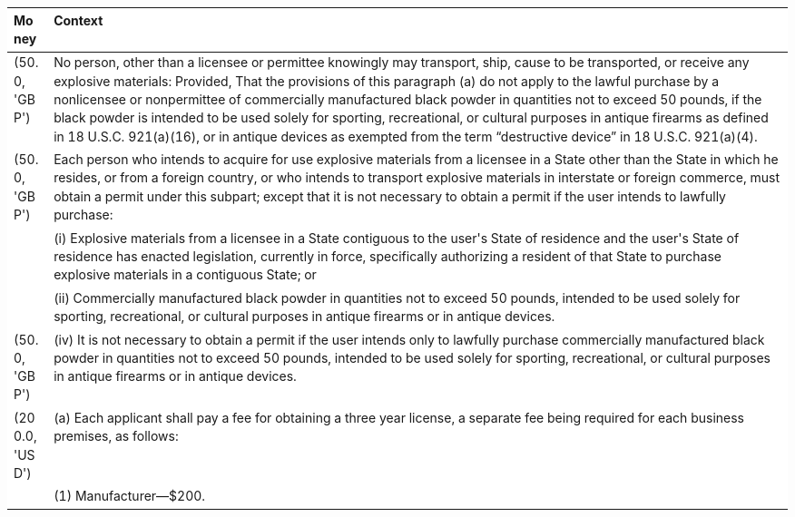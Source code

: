 | Money             | Context                                                                                                                                                                                                                                                                                                                                                                                                                                                                                                                                                                                                                 |
|:------------------|:------------------------------------------------------------------------------------------------------------------------------------------------------------------------------------------------------------------------------------------------------------------------------------------------------------------------------------------------------------------------------------------------------------------------------------------------------------------------------------------------------------------------------------------------------------------------------------------------------------------------|
| (50.0, 'GBP')     | No person, other than a licensee or permittee knowingly may transport, ship, cause to be transported, or receive any explosive materials: Provided, That the provisions of this paragraph (a) do not apply to the lawful purchase by a nonlicensee or nonpermittee of commercially manufactured black powder in quantities not to exceed 50 pounds, if the black powder is intended to be used solely for sporting, recreational, or cultural purposes in antique firearms as defined in 18 U.S.C. 921(a)(16), or in antique devices as exempted from the term &#8220;destructive device&#8221; in 18 U.S.C. 921(a)(4). |
| (50.0, 'GBP')     | Each person who intends to acquire for use explosive materials from a licensee in a State other than the State in which he resides, or from a foreign country, or who intends to transport explosive materials in interstate or foreign commerce, must obtain a permit under this subpart; except that it is not necessary to obtain a permit if the user intends to lawfully purchase:                                                                                                                                                                                                                                 |
|                   |               (i) Explosive materials from a licensee in a State contiguous to the user's State of residence and the user's State of residence has enacted legislation, currently in force, specifically authorizing a resident of that State to purchase explosive materials in a contiguous State; or                                                                                                                                                                                                                                                                                                                 |
|                   |               (ii) Commercially manufactured black powder in quantities not to exceed 50 pounds, intended to be used solely for sporting, recreational, or cultural purposes in antique firearms or in antique devices.                                                                                                                                                                                                                                                                                                                                                                                                 |
| (50.0, 'GBP')     | (iv) It is not necessary to obtain a permit if the user intends only to lawfully purchase commercially manufactured black powder in quantities not to exceed 50 pounds, intended to be used solely for sporting, recreational, or cultural purposes in antique firearms or in antique devices.                                                                                                                                                                                                                                                                                                                          |
| (200.0, 'USD')    | (a) Each applicant shall pay a fee for obtaining a three year license, a separate fee being required for each business premises, as follows:                                                                                                                                                                                                                                                                                                                                                                                                                                                                            |
|                   |               (1) Manufacturer&#8212;$200.                                                                                                                                                                                                                                                                                                                                                                                                                                                                                                                                                                              |